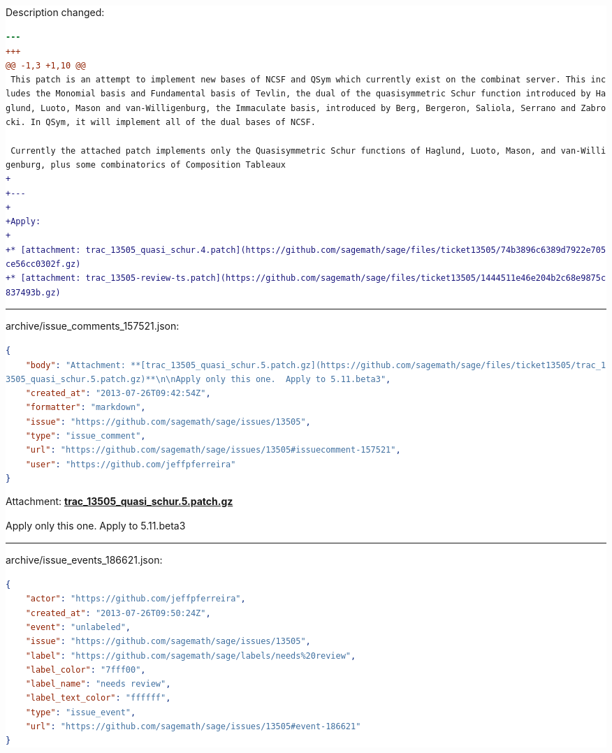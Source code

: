 Description changed:
``````diff
--- 
+++ 
@@ -1,3 +1,10 @@
 This patch is an attempt to implement new bases of NCSF and QSym which currently exist on the combinat server. This includes the Monomial basis and Fundamental basis of Tevlin, the dual of the quasisymmetric Schur function introduced by Haglund, Luoto, Mason and van-Willigenburg, the Immaculate basis, introduced by Berg, Bergeron, Saliola, Serrano and Zabrocki. In QSym, it will implement all of the dual bases of NCSF.
 
 Currently the attached patch implements only the Quasisymmetric Schur functions of Haglund, Luoto, Mason, and van-Willigenburg, plus some combinatorics of Composition Tableaux
+
+---
+
+Apply:
+
+* [attachment: trac_13505_quasi_schur.4.patch​](https://github.com/sagemath/sage/files/ticket13505/74b3896c6389d7922e705ce56cc0302f.gz)
+* [attachment: trac_13505-review-ts.patch​](https://github.com/sagemath/sage/files/ticket13505/1444511e46e204b2c68e9875c837493b.gz)
``````




---

archive/issue_comments_157521.json:
```json
{
    "body": "Attachment: **[trac_13505_quasi_schur.5.patch.gz](https://github.com/sagemath/sage/files/ticket13505/trac_13505_quasi_schur.5.patch.gz)**\n\nApply only this one.  Apply to 5.11.beta3",
    "created_at": "2013-07-26T09:42:54Z",
    "formatter": "markdown",
    "issue": "https://github.com/sagemath/sage/issues/13505",
    "type": "issue_comment",
    "url": "https://github.com/sagemath/sage/issues/13505#issuecomment-157521",
    "user": "https://github.com/jeffpferreira"
}
```

Attachment: **[trac_13505_quasi_schur.5.patch.gz](https://github.com/sagemath/sage/files/ticket13505/trac_13505_quasi_schur.5.patch.gz)**

Apply only this one.  Apply to 5.11.beta3



---

archive/issue_events_186621.json:
```json
{
    "actor": "https://github.com/jeffpferreira",
    "created_at": "2013-07-26T09:50:24Z",
    "event": "unlabeled",
    "issue": "https://github.com/sagemath/sage/issues/13505",
    "label": "https://github.com/sagemath/sage/labels/needs%20review",
    "label_color": "7fff00",
    "label_name": "needs review",
    "label_text_color": "ffffff",
    "type": "issue_event",
    "url": "https://github.com/sagemath/sage/issues/13505#event-186621"
}
```
